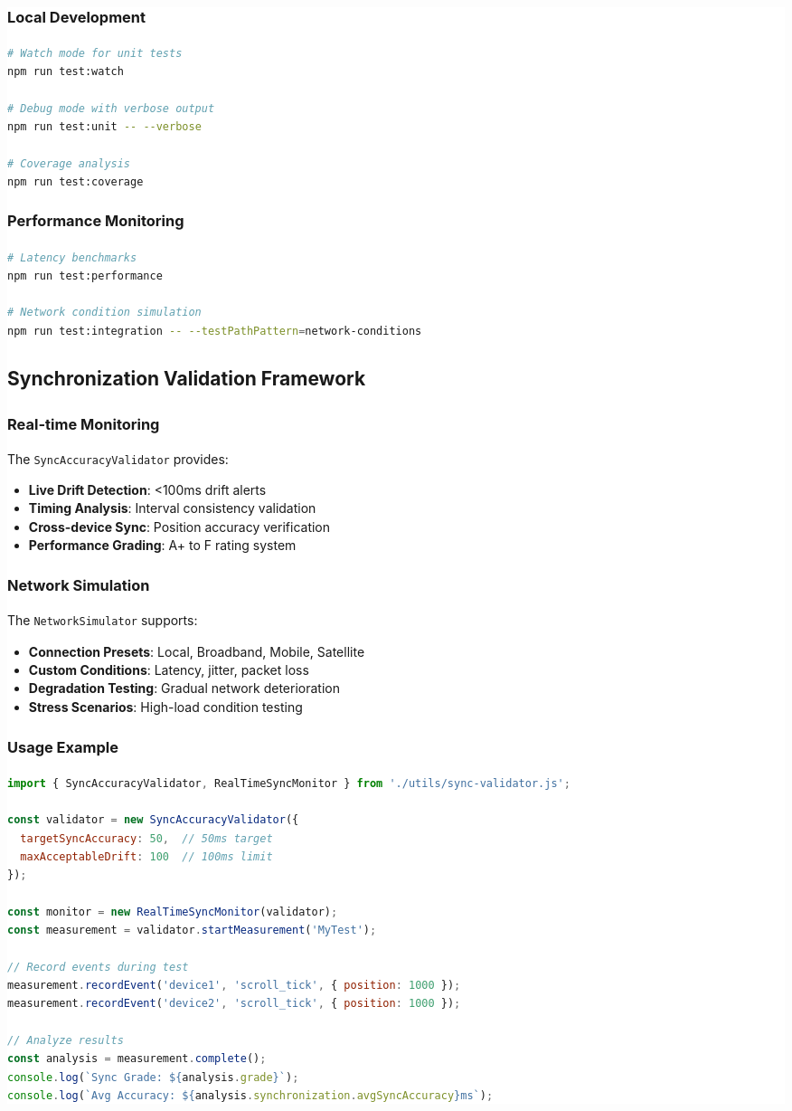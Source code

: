 ### Local Development
```bash
# Watch mode for unit tests
npm run test:watch

# Debug mode with verbose output
npm run test:unit -- --verbose

# Coverage analysis
npm run test:coverage
```

### Performance Monitoring
```bash
# Latency benchmarks
npm run test:performance

# Network condition simulation
npm run test:integration -- --testPathPattern=network-conditions
```

## Synchronization Validation Framework

### Real-time Monitoring
The `SyncAccuracyValidator` provides:
- **Live Drift Detection**: <100ms drift alerts
- **Timing Analysis**: Interval consistency validation
- **Cross-device Sync**: Position accuracy verification
- **Performance Grading**: A+ to F rating system

### Network Simulation
The `NetworkSimulator` supports:
- **Connection Presets**: Local, Broadband, Mobile, Satellite
- **Custom Conditions**: Latency, jitter, packet loss
- **Degradation Testing**: Gradual network deterioration
- **Stress Scenarios**: High-load condition testing

### Usage Example
```javascript
import { SyncAccuracyValidator, RealTimeSyncMonitor } from './utils/sync-validator.js';

const validator = new SyncAccuracyValidator({
  targetSyncAccuracy: 50,  // 50ms target
  maxAcceptableDrift: 100  // 100ms limit
});

const monitor = new RealTimeSyncMonitor(validator);
const measurement = validator.startMeasurement('MyTest');

// Record events during test
measurement.recordEvent('device1', 'scroll_tick', { position: 1000 });
measurement.recordEvent('device2', 'scroll_tick', { position: 1000 });

// Analyze results
const analysis = measurement.complete();
console.log(`Sync Grade: ${analysis.grade}`);
console.log(`Avg Accuracy: ${analysis.synchronization.avgSyncAccuracy}ms`);
```
